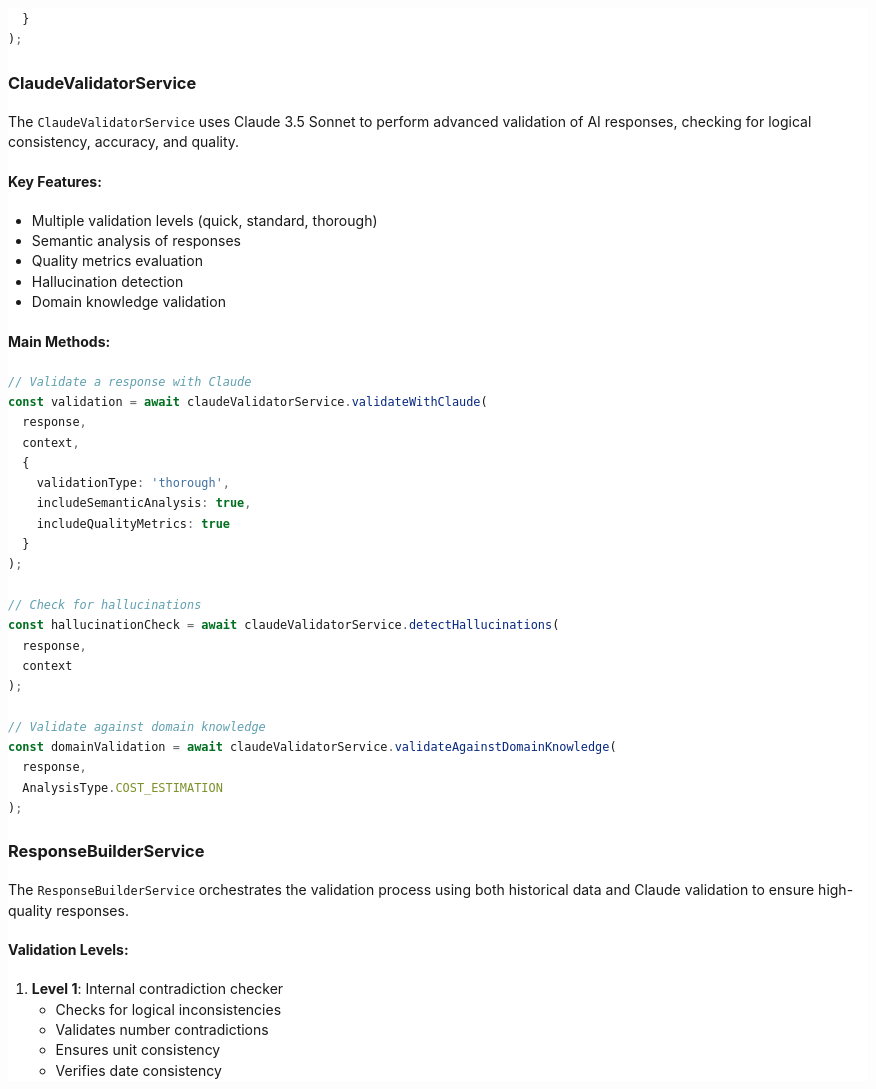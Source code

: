 ```typescript
  }
);
```

### ClaudeValidatorService

The `ClaudeValidatorService` uses Claude 3.5 Sonnet to perform advanced validation of AI responses, checking for logical consistency, accuracy, and quality.

#### Key Features:
- Multiple validation levels (quick, standard, thorough)
- Semantic analysis of responses
- Quality metrics evaluation
- Hallucination detection
- Domain knowledge validation

#### Main Methods:

```typescript
// Validate a response with Claude
const validation = await claudeValidatorService.validateWithClaude(
  response,
  context,
  {
    validationType: 'thorough',
    includeSemanticAnalysis: true,
    includeQualityMetrics: true
  }
);

// Check for hallucinations
const hallucinationCheck = await claudeValidatorService.detectHallucinations(
  response,
  context
);

// Validate against domain knowledge
const domainValidation = await claudeValidatorService.validateAgainstDomainKnowledge(
  response,
  AnalysisType.COST_ESTIMATION
);
```

### ResponseBuilderService

The `ResponseBuilderService` orchestrates the validation process using both historical data and Claude validation to ensure high-quality responses.

#### Validation Levels:
1. **Level 1**: Internal contradiction checker
   - Checks for logical inconsistencies
   - Validates number contradictions
   - Ensures unit consistency
   - Verifies date consistency
